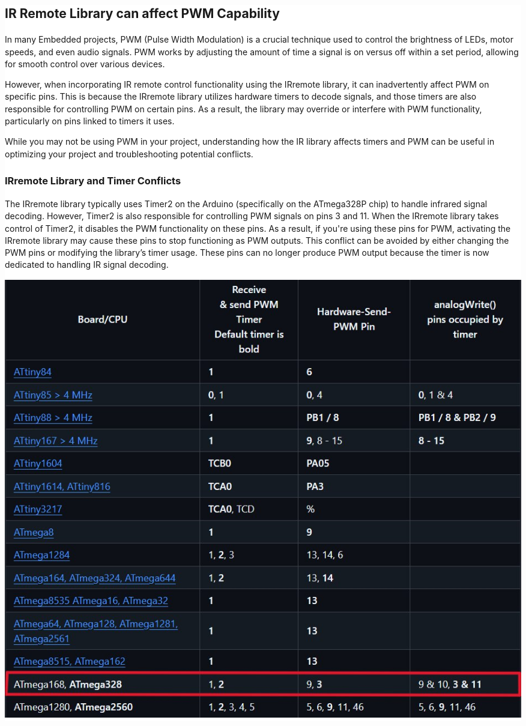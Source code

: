 ## IR Remote Library can affect PWM Capability  

In many Embedded projects, PWM (Pulse Width Modulation) is a crucial technique used to control the brightness of LEDs, motor speeds, and even audio signals. PWM works by adjusting the amount of time a signal is on versus off within a set period, allowing for smooth control over various devices.  

However, when incorporating IR remote control functionality using the IRremote library, it can inadvertently affect PWM on specific pins. This is because the IRremote library utilizes hardware timers to decode signals, and those timers are also responsible for controlling PWM on certain pins. As a result, the library may override or interfere with PWM functionality, particularly on pins linked to timers it uses.  

While you may not be using PWM in your project, understanding how the IR library affects timers and PWM can be useful in optimizing your project and troubleshooting potential conflicts. 

### IRremote Library and Timer Conflicts  

The IRremote library typically uses Timer2 on the Arduino (specifically on the ATmega328P chip) to handle infrared signal decoding. However, Timer2 is also responsible for controlling PWM signals on pins 3 and 11. When the IRremote library takes control of Timer2, it disables the PWM functionality on these pins. As a result, if you're using these pins for PWM, activating the IRremote library may cause these pins to stop functioning as PWM outputs. This conflict can be avoided by either changing the PWM pins or modifying the library’s timer usage.  These pins can no longer produce PWM output because the timer is now dedicated to handling IR signal decoding.  

![](assets/photo_5472137954488084044_y.jpg)  
